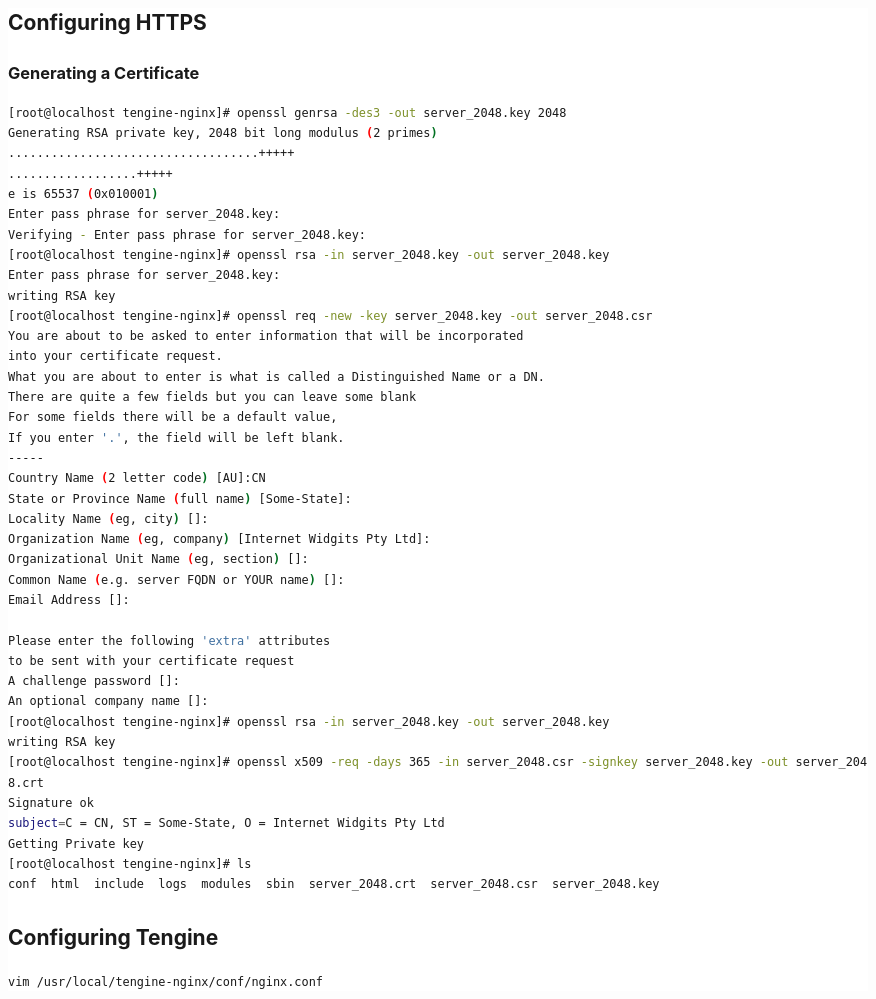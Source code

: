 ## Configuring HTTPS

### Generating a Certificate

```bash
[root@localhost tengine-nginx]# openssl genrsa -des3 -out server_2048.key 2048
Generating RSA private key, 2048 bit long modulus (2 primes)
...................................+++++
..................+++++
e is 65537 (0x010001)
Enter pass phrase for server_2048.key:
Verifying - Enter pass phrase for server_2048.key:
[root@localhost tengine-nginx]# openssl rsa -in server_2048.key -out server_2048.key
Enter pass phrase for server_2048.key:
writing RSA key
[root@localhost tengine-nginx]# openssl req -new -key server_2048.key -out server_2048.csr
You are about to be asked to enter information that will be incorporated
into your certificate request.
What you are about to enter is what is called a Distinguished Name or a DN.
There are quite a few fields but you can leave some blank
For some fields there will be a default value,
If you enter '.', the field will be left blank.
-----
Country Name (2 letter code) [AU]:CN
State or Province Name (full name) [Some-State]:
Locality Name (eg, city) []:
Organization Name (eg, company) [Internet Widgits Pty Ltd]:
Organizational Unit Name (eg, section) []:
Common Name (e.g. server FQDN or YOUR name) []:
Email Address []:

Please enter the following 'extra' attributes
to be sent with your certificate request
A challenge password []:
An optional company name []:
[root@localhost tengine-nginx]# openssl rsa -in server_2048.key -out server_2048.key
writing RSA key
[root@localhost tengine-nginx]# openssl x509 -req -days 365 -in server_2048.csr -signkey server_2048.key -out server_2048.crt
Signature ok
subject=C = CN, ST = Some-State, O = Internet Widgits Pty Ltd
Getting Private key
[root@localhost tengine-nginx]# ls
conf  html  include  logs  modules  sbin  server_2048.crt  server_2048.csr  server_2048.key
```

## Configuring Tengine

```bash
vim /usr/local/tengine-nginx/conf/nginx.conf
```
